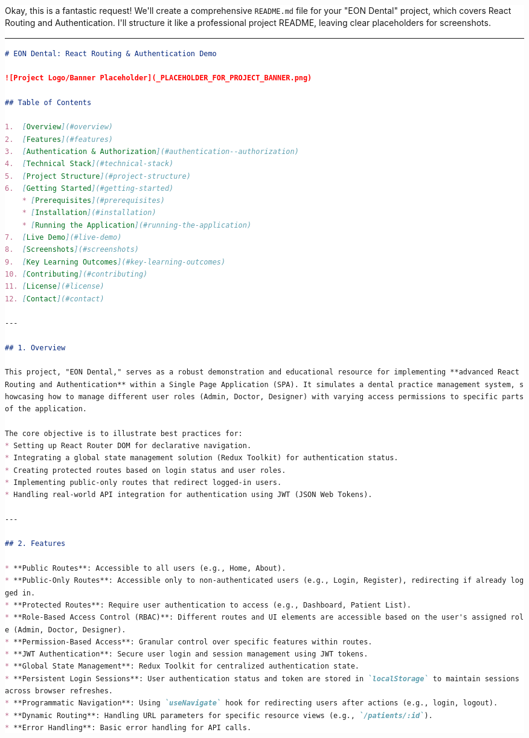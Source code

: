 Okay, this is a fantastic request\! We'll create a comprehensive `README.md` file for your "EON Dental" project, which covers React Routing and Authentication. I'll structure it like a professional project README, leaving clear placeholders for screenshots.

-----

````markdown
# EON Dental: React Routing & Authentication Demo

![Project Logo/Banner Placeholder](_PLACEHOLDER_FOR_PROJECT_BANNER.png)

## Table of Contents

1.  [Overview](#overview)
2.  [Features](#features)
3.  [Authentication & Authorization](#authentication--authorization)
4.  [Technical Stack](#technical-stack)
5.  [Project Structure](#project-structure)
6.  [Getting Started](#getting-started)
    * [Prerequisites](#prerequisites)
    * [Installation](#installation)
    * [Running the Application](#running-the-application)
7.  [Live Demo](#live-demo)
8.  [Screenshots](#screenshots)
9.  [Key Learning Outcomes](#key-learning-outcomes)
10. [Contributing](#contributing)
11. [License](#license)
12. [Contact](#contact)

---

## 1. Overview

This project, "EON Dental," serves as a robust demonstration and educational resource for implementing **advanced React Routing and Authentication** within a Single Page Application (SPA). It simulates a dental practice management system, showcasing how to manage different user roles (Admin, Doctor, Designer) with varying access permissions to specific parts of the application.

The core objective is to illustrate best practices for:
* Setting up React Router DOM for declarative navigation.
* Integrating a global state management solution (Redux Toolkit) for authentication status.
* Creating protected routes based on login status and user roles.
* Implementing public-only routes that redirect logged-in users.
* Handling real-world API integration for authentication using JWT (JSON Web Tokens).

---

## 2. Features

* **Public Routes**: Accessible to all users (e.g., Home, About).
* **Public-Only Routes**: Accessible only to non-authenticated users (e.g., Login, Register), redirecting if already logged in.
* **Protected Routes**: Require user authentication to access (e.g., Dashboard, Patient List).
* **Role-Based Access Control (RBAC)**: Different routes and UI elements are accessible based on the user's assigned role (Admin, Doctor, Designer).
* **Permission-Based Access**: Granular control over specific features within routes.
* **JWT Authentication**: Secure user login and session management using JWT tokens.
* **Global State Management**: Redux Toolkit for centralized authentication state.
* **Persistent Login Sessions**: User authentication status and token are stored in `localStorage` to maintain sessions across browser refreshes.
* **Programmatic Navigation**: Using `useNavigate` hook for redirecting users after actions (e.g., login, logout).
* **Dynamic Routing**: Handling URL parameters for specific resource views (e.g., `/patients/:id`).
* **Error Handling**: Basic error handling for API calls.
````